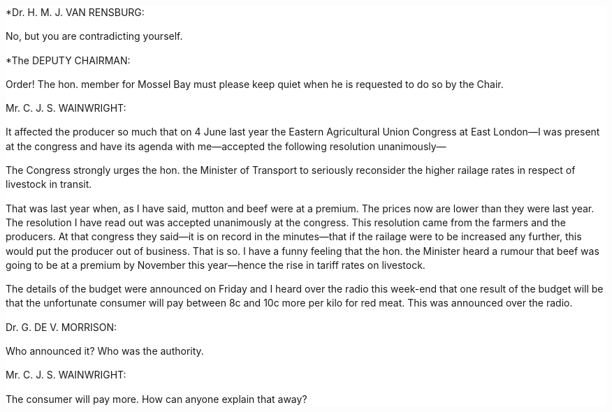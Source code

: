</speech>

<speech by="#van_rensburg">

<from>*Dr. <person refersTo="hansard_za">H. M. J. VAN RENSBURG</person>:</from>

<p>No, but you are contradicting yourself.</p>

</speech>

<speech by="#deputy_chairman">

<from><span class="col_2879-2880" refersTo="page_0122"/>*The <person refersTo="hansard_za">DEPUTY CHAIRMAN</person>:</from>

<p>Order! The hon. member for Mossel Bay must please keep quiet when he is requested to do so by the Chair.</p>

</speech>

<speech by="#wainwright">

<from>Mr. <person refersTo="hansard_za">C. J. S. WAINWRIGHT</person>:</from>

<p>It affected the producer so much that on 4 June last year the Eastern Agricultural Union Congress at East London&#x2014;I was present at the congress and have its agenda with me&#x2014;accepted the following resolution unanimously&#x2014;</p>

<block name="quote">The Congress strongly urges the hon. the Minister of Transport to seriously reconsider the higher railage rates in respect of livestock in transit.</block>

<p>That was last year when, as I have said, mutton and beef were at a premium. The prices now are lower than they were last year. The resolution I have read out was accepted unanimously at the congress. This resolution came from the farmers and the producers. At that congress they said&#x2014;it is on record in the minutes&#x2014;that if the railage were to be increased any further, this would put the producer out of business. That is so. I have a funny feeling that the hon. the Minister heard a rumour that beef was going to be at a premium by November this year&#x2014;hence the rise in tariff rates on livestock.</p>

<p>The details of the budget were announced on Friday and I heard over the radio this week-end that one result of the budget will be that the unfortunate consumer will pay between 8c and 10c more per kilo for red meat. This was announced over the radio.</p>

</speech>

<speech by="#morrison">

<from>Dr. <person refersTo="hansard_za">G. DE V. MORRISON</person>:</from>

<p>Who announced it&#x003F; Who was the authority.</p>

</speech>

<speech by="#wainwright">

<from>Mr. <person refersTo="hansard_za">C. J. S. WAINWRIGHT</person>:</from>

<p>The consumer will pay more. How can anyone explain that away&#x003F;</p>

</speech>

<speech by="#krijnauw">
